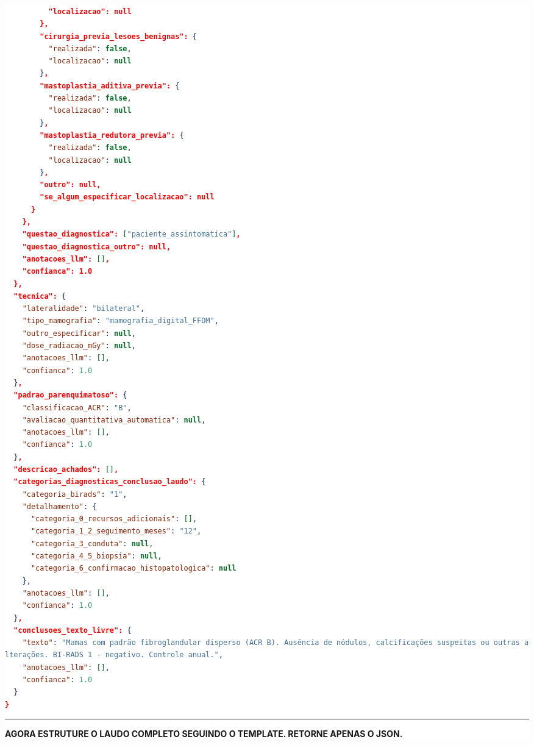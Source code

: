 ```json
          "localizacao": null
        },
        "cirurgia_previa_lesoes_benignas": {
          "realizada": false,
          "localizacao": null
        },
        "mastoplastia_aditiva_previa": {
          "realizada": false,
          "localizacao": null
        },
        "mastoplastia_redutora_previa": {
          "realizada": false,
          "localizacao": null
        },
        "outro": null,
        "se_algum_especificar_localizacao": null
      }
    },
    "questao_diagnostica": ["paciente_assintomatica"],
    "questao_diagnostica_outro": null,
    "anotacoes_llm": [],
    "confianca": 1.0
  },
  "tecnica": {
    "lateralidade": "bilateral",
    "tipo_mamografia": "mamografia_digital_FFDM",
    "outro_especificar": null,
    "dose_radiacao_mGy": null,
    "anotacoes_llm": [],
    "confianca": 1.0
  },
  "padrao_parenquimatoso": {
    "classificacao_ACR": "B",
    "avaliacao_quantitativa_automatica": null,
    "anotacoes_llm": [],
    "confianca": 1.0
  },
  "descricao_achados": [],
  "categorias_diagnosticas_conclusao_laudo": {
    "categoria_birads": "1",
    "detalhamento": {
      "categoria_0_recursos_adicionais": [],
      "categoria_1_2_seguimento_meses": "12",
      "categoria_3_conduta": null,
      "categoria_4_5_biopsia": null,
      "categoria_6_confirmacao_histopatologica": null
    },
    "anotacoes_llm": [],
    "confianca": 1.0
  },
  "conclusoes_texto_livre": {
    "texto": "Mamas com padrão fibroglandular disperso (ACR B). Ausência de nódulos, calcificações suspeitas ou outras alterações. BI-RADS 1 - negativo. Controle anual.",
    "anotacoes_llm": [],
    "confianca": 1.0
  }
}
```

---

**AGORA ESTRUTURE O LAUDO COMPLETO SEGUINDO O TEMPLATE. RETORNE APENAS O JSON.**
